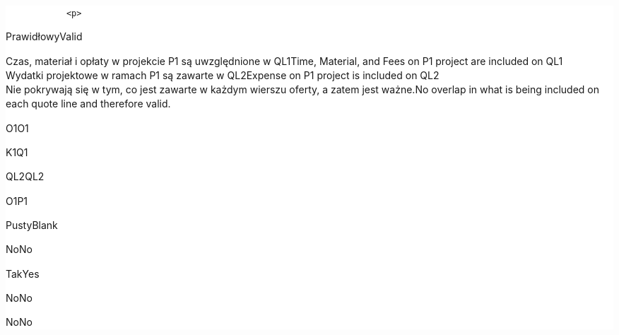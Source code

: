                 <p>
<span data-ttu-id="e3d29-249">Prawidłowy</span><span class="sxs-lookup"><span data-stu-id="e3d29-249">Valid</span></span> </p>
            </td>
            <td width="200" rowspan="2" valign="top">
                <p>
<span data-ttu-id="e3d29-250">Czas, materiał i opłaty w projekcie P1 są uwzględnione w QL1</span><span class="sxs-lookup"><span data-stu-id="e3d29-250">Time, Material, and Fees on P1 project are included on QL1</span></span> <br>
<span data-ttu-id="e3d29-251">Wydatki projektowe w ramach P1 są zawarte w QL2</span><span class="sxs-lookup"><span data-stu-id="e3d29-251">Expense on P1 project is included on QL2</span></span> <br>
<span data-ttu-id="e3d29-252">Nie pokrywają się w tym, co jest zawarte w każdym wierszu oferty, a zatem jest ważne.</span><span class="sxs-lookup"><span data-stu-id="e3d29-252">No overlap in what is being included on each quote line and therefore valid.</span></span>
                </p>
            </td>
        </tr>
        <tr>
            <td width="59" valign="top">
                <p>
<span data-ttu-id="e3d29-253">O1</span><span class="sxs-lookup"><span data-stu-id="e3d29-253">O1</span></span> </p>
            </td>
            <td width="39" valign="top">
                <p>
<span data-ttu-id="e3d29-254">K1</span><span class="sxs-lookup"><span data-stu-id="e3d29-254">Q1</span></span> </p>
            </td>
            <td width="40" valign="top">
                <p>
<span data-ttu-id="e3d29-255">QL2</span><span class="sxs-lookup"><span data-stu-id="e3d29-255">QL2</span></span> </p>
            </td>
            <td width="41" valign="top">
                <p>
<span data-ttu-id="e3d29-256">O1</span><span class="sxs-lookup"><span data-stu-id="e3d29-256">P1</span></span> </p>
            </td>
            <td width="77" valign="top">
                <p>
<span data-ttu-id="e3d29-257">Pusty</span><span class="sxs-lookup"><span data-stu-id="e3d29-257">Blank</span></span> </p>
            </td>
            <td width="45" valign="top">
                <p>
<span data-ttu-id="e3d29-258">No</span><span class="sxs-lookup"><span data-stu-id="e3d29-258">No</span></span> </p>
            </td>
            <td width="46" valign="top">
                <p>
<span data-ttu-id="e3d29-259">Tak</span><span class="sxs-lookup"><span data-stu-id="e3d29-259">Yes</span></span> </p>
            </td>
            <td width="43" valign="top">
                <p>
<span data-ttu-id="e3d29-260">No</span><span class="sxs-lookup"><span data-stu-id="e3d29-260">No</span></span> </p>
            </td>
            <td width="41" valign="top">
                <p>
<span data-ttu-id="e3d29-261">No</span><span class="sxs-lookup"><span data-stu-id="e3d29-261">No</span></span> </p>
            </td>
        </tr>